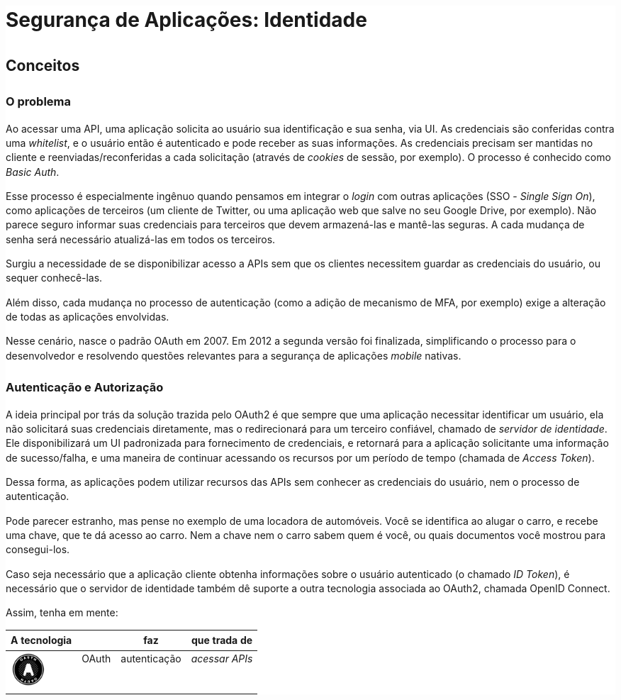 # Segurança de Aplicações: Identidade

## Conceitos

### O problema

Ao acessar uma API, uma aplicação solicita ao usuário sua identificação e sua senha, via UI. As credenciais são conferidas contra uma _whitelist_, e o usuário então é autenticado e pode receber as suas informações. As credenciais precisam ser mantidas no cliente e reenviadas/reconferidas a cada solicitação (através de _cookies_ de sessão, por exemplo). O processo é conhecido como _Basic Auth_.

Esse processo é especialmente ingênuo quando pensamos em integrar o _login_ com outras aplicações (SSO - _Single Sign On_), como aplicações de terceiros (um cliente de Twitter, ou uma aplicação web que salve no seu Google Drive, por exemplo). Não parece seguro informar suas credenciais para terceiros que devem armazená-las e mantê-las seguras. A cada mudança de senha será necessário atualizá-las em todos os terceiros.

Surgiu a necessidade de se disponibilizar acesso a APIs sem que os clientes necessitem guardar as credenciais do usuário, ou sequer conhecê-las.

Além disso, cada mudança no processo de autenticação (como a adição de mecanismo de MFA, por exemplo) exige a alteração de todas as aplicações envolvidas.

Nesse cenário, nasce o padrão OAuth em 2007. Em 2012 a segunda versão foi finalizada, simplificando o processo para o desenvolvedor e resolvendo questões relevantes para a segurança de aplicações _mobile_ nativas.

### Autenticação e Autorização

A ideia principal por trás da solução trazida pelo OAuth2 é que sempre que uma aplicação necessitar identificar um usuário, ela não solicitará suas credenciais diretamente, mas o redirecionará para um terceiro confiável, chamado de _servidor de identidade_. Ele disponibilizará um UI padronizada para fornecimento de credenciais, e retornará para a aplicação solicitante uma informação de sucesso/falha, e uma maneira de continuar acessando os recursos por um período de tempo (chamada de _Access Token_).

Dessa forma, as aplicações podem utilizar recursos das APIs sem conhecer as credenciais do usuário, nem o processo de autenticação.

Pode parecer estranho, mas pense no exemplo de uma locadora de automóveis. Você se identifica ao alugar o carro, e recebe uma chave, que te dá acesso ao carro. Nem a chave nem o carro sabem quem é você, ou quais documentos você mostrou para consegui-los.

Caso seja necessário que a aplicação cliente obtenha informações sobre o usuário autenticado (o chamado _ID Token_), é necessário que o servidor de identidade também dê suporte a outra tecnologia associada ao OAuth2, chamada OpenID Connect.

Assim, tenha em mente:

A tecnologia | | faz | que trada de
--- | ---| --- | ---
<img src="oauth-icon.png" alt="OAuth" height="50"> | OAuth | autenticação | _acessar APIs_
